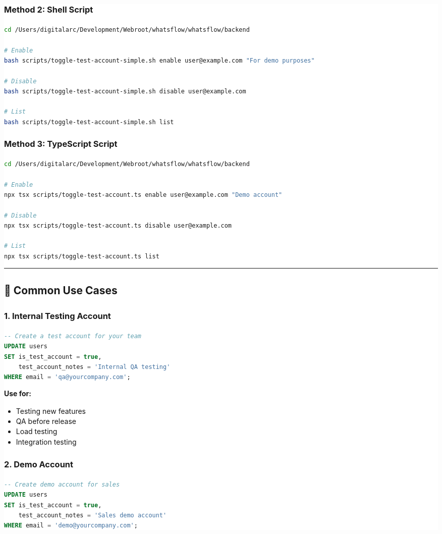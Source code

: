 ### Method 2: Shell Script

```bash
cd /Users/digitalarc/Development/Webroot/whatsflow/whatsflow/backend

# Enable
bash scripts/toggle-test-account-simple.sh enable user@example.com "For demo purposes"

# Disable
bash scripts/toggle-test-account-simple.sh disable user@example.com

# List
bash scripts/toggle-test-account-simple.sh list
```

### Method 3: TypeScript Script

```bash
cd /Users/digitalarc/Development/Webroot/whatsflow/whatsflow/backend

# Enable
npx tsx scripts/toggle-test-account.ts enable user@example.com "Demo account"

# Disable
npx tsx scripts/toggle-test-account.ts disable user@example.com

# List
npx tsx scripts/toggle-test-account.ts list
```

---

## 📝 Common Use Cases

### 1. Internal Testing Account

```sql
-- Create a test account for your team
UPDATE users 
SET is_test_account = true,
    test_account_notes = 'Internal QA testing'
WHERE email = 'qa@yourcompany.com';
```

**Use for:**
- Testing new features
- QA before release
- Load testing
- Integration testing

### 2. Demo Account

```sql
-- Create demo account for sales
UPDATE users 
SET is_test_account = true,
    test_account_notes = 'Sales demo account'
WHERE email = 'demo@yourcompany.com';
```
